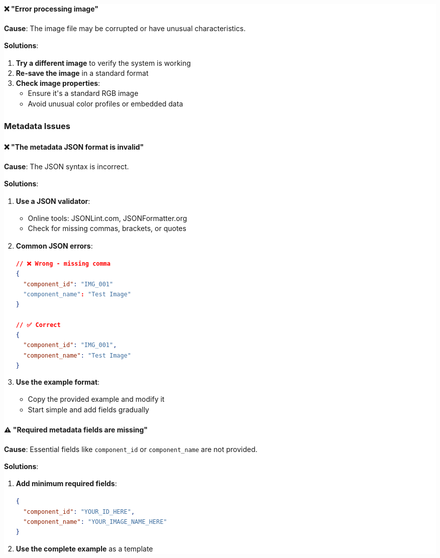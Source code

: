 #### ❌ "Error processing image"

**Cause**: The image file may be corrupted or have unusual characteristics.

**Solutions**:
1. **Try a different image** to verify the system is working
2. **Re-save the image** in a standard format
3. **Check image properties**:
   - Ensure it's a standard RGB image
   - Avoid unusual color profiles or embedded data

### Metadata Issues

#### ❌ "The metadata JSON format is invalid"

**Cause**: The JSON syntax is incorrect.

**Solutions**:
1. **Use a JSON validator**:
   - Online tools: JSONLint.com, JSONFormatter.org
   - Check for missing commas, brackets, or quotes

2. **Common JSON errors**:
   ```json
   // ❌ Wrong - missing comma
   {
     "component_id": "IMG_001"
     "component_name": "Test Image"
   }
   
   // ✅ Correct
   {
     "component_id": "IMG_001",
     "component_name": "Test Image"
   }
   ```

3. **Use the example format**:
   - Copy the provided example and modify it
   - Start simple and add fields gradually

#### ⚠️ "Required metadata fields are missing"

**Cause**: Essential fields like `component_id` or `component_name` are not provided.

**Solutions**:
1. **Add minimum required fields**:
   ```json
   {
     "component_id": "YOUR_ID_HERE",
     "component_name": "YOUR_IMAGE_NAME_HERE"
   }
   ```

2. **Use the complete example** as a template
